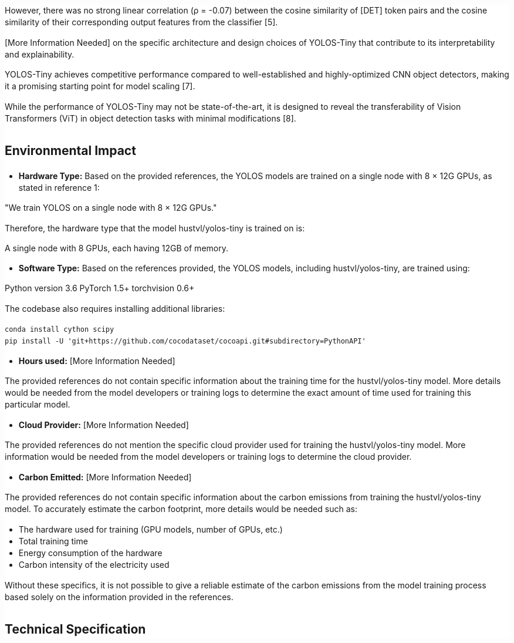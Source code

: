 However, there was no strong linear correlation (ρ = -0.07) between the cosine similarity of [DET] token pairs and the cosine similarity of their corresponding output features from the classifier [5].

[More Information Needed] on the specific architecture and design choices of YOLOS-Tiny that contribute to its interpretability and explainability.

YOLOS-Tiny achieves competitive performance compared to well-established and highly-optimized CNN object detectors, making it a promising starting point for model scaling [7].

While the performance of YOLOS-Tiny may not be state-of-the-art, it is designed to reveal the transferability of Vision Transformers (ViT) in object detection tasks with minimal modifications [8].

## Environmental Impact

- **Hardware Type:** Based on the provided references, the YOLOS models are trained on a single node with 8 × 12G GPUs, as stated in reference 1:

"We train YOLOS on a single node with 8 × 12G GPUs."

Therefore, the hardware type that the model hustvl/yolos-tiny is trained on is:

A single node with 8 GPUs, each having 12GB of memory.
- **Software Type:** Based on the references provided, the YOLOS models, including hustvl/yolos-tiny, are trained using:

Python version 3.6
PyTorch 1.5+
torchvision 0.6+

The codebase also requires installing additional libraries:
```setup
conda install cython scipy
pip install -U 'git+https://github.com/cocodataset/cocoapi.git#subdirectory=PythonAPI'
```
- **Hours used:** [More Information Needed]

The provided references do not contain specific information about the training time for the hustvl/yolos-tiny model. More details would be needed from the model developers or training logs to determine the exact amount of time used for training this particular model.
- **Cloud Provider:** [More Information Needed]

The provided references do not mention the specific cloud provider used for training the hustvl/yolos-tiny model. More information would be needed from the model developers or training logs to determine the cloud provider.
- **Carbon Emitted:** [More Information Needed]

The provided references do not contain specific information about the carbon emissions from training the hustvl/yolos-tiny model. To accurately estimate the carbon footprint, more details would be needed such as:

- The hardware used for training (GPU models, number of GPUs, etc.)
- Total training time 
- Energy consumption of the hardware
- Carbon intensity of the electricity used

Without these specifics, it is not possible to give a reliable estimate of the carbon emissions from the model training process based solely on the information provided in the references.
## Technical Specification
